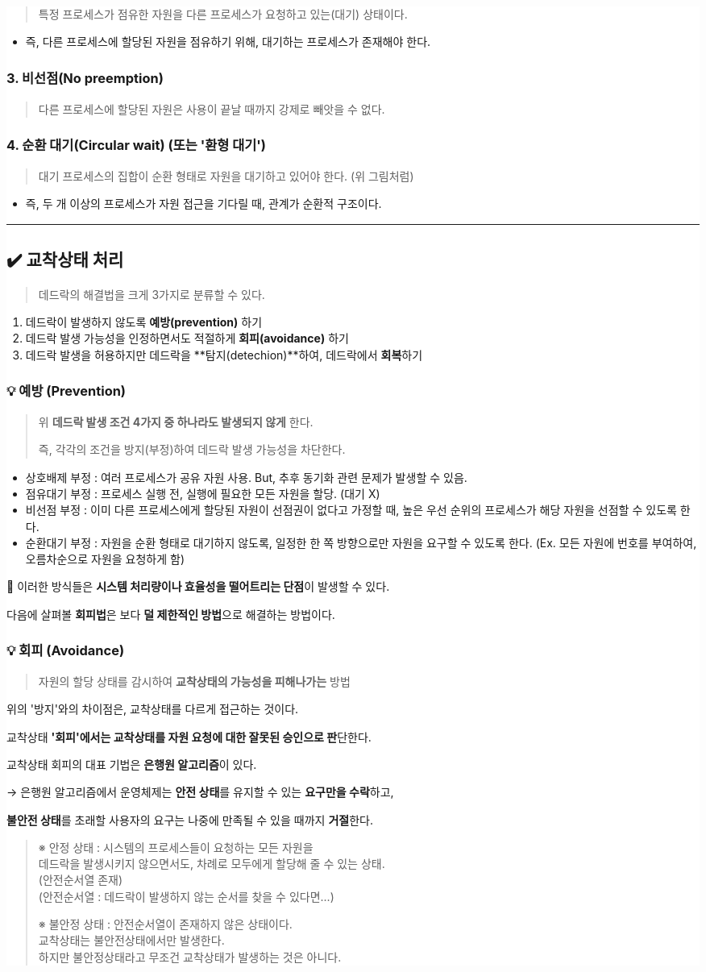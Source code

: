> 특정 프로세스가 점유한 자원을 다른 프로세스가 요청하고 있는(대기) 상태이다.

-   즉, 다른 프로세스에 할당된 자원을 점유하기 위해, 대기하는 프로세스가 존재해야 한다.

### 3\. 비선점(No preemption)

> 다른 프로세스에 할당된 자원은 사용이 끝날 때까지 강제로 빼앗을 수 없다.

### 4\. 순환 대기(Circular wait) (또는 '환형 대기')

> 대기 프로세스의 집합이 순환 형태로 자원을 대기하고 있어야 한다. (위 그림처럼)

-   즉, 두 개 이상의 프로세스가 자원 접근을 기다릴 때, 관계가 순환적 구조이다.

---

## ✔️ 교착상태 처리

> 데드락의 해결법을 크게 3가지로 분류할 수 있다.

1.  데드락이 발생하지 않도록 **예방(prevention)** 하기
2.  데드락 발생 가능성을 인정하면서도 적절하게 **회피(avoidance)** 하기
3.  데드락 발생을 허용하지만 데드락을 **탐지(detechion)**하여, 데드락에서 **회복**하기

### 💡 예방 (Prevention)

> 위 **데드락 발생 조건 4가지 중 하나라도 발생되지 않게** 한다.  
>   
> 즉, 각각의 조건을 방지(부정)하여 데드락 발생 가능성을 차단한다.

-   상호배제 부정 : 여러 프로세스가 공유 자원 사용. But, 추후 동기화 관련 문제가 발생할 수 있음.
-   점유대기 부정 : 프로세스 실행 전, 실행에 필요한 모든 자원을 할당. (대기 X)
-   비선점 부정 : 이미 다른 프로세스에게 할당된 자원이 선점권이 없다고 가정할 때, 높은 우선 순위의 프로세스가 해당 자원을 선점할 수 있도록 한다.
-   순환대기 부정 : 자원을 순환 형태로 대기하지 않도록, 일정한 한 쪽 방향으로만 자원을 요구할 수 있도록 한다. (Ex. 모든 자원에 번호를 부여하여, 오름차순으로 자원을 요청하게 함)

🚨 이러한 방식들은 **시스템 처리량이나 효율성을 떨어트리는 단점**이 발생할 수 있다.

다음에 살펴볼 **회피법**은 보다 **덜 제한적인 방법**으로 해결하는 방법이다.

### 💡 회피 (Avoidance)

> 자원의 할당 상태를 감시하여 **교착상태의 가능성을 피해나가는** 방법

위의 '방지'와의 차이점은, 교착상태를 다르게 접근하는 것이다.

교착상태 **'회피'에서는 교착상태를 자원 요청에 대한 잘못된 승인으로 판**단한다.

교착상태 회피의 대표 기법은 **은행원 알고리즘**이 있다.

→ 은행원 알고리즘에서 운영체제는 **안전 상태**를 유지할 수 있는 **요구만을 수락**하고, 

**불안전 상태**를 초래할 사용자의 요구는 나중에 만족될 수 있을 때까지 **거절**한다.

> ※ 안정 상태 : 시스템의 프로세스들이 요청하는 모든 자원을   
> 데드락을 발생시키지 않으면서도, 차례로 모두에게 할당해 줄 수 있는 상태.  
> (안전순서열 존재)  
> (안전순서열 : 데드락이 발생하지 않는 순서를 찾을 수 있다면...)  
>   
> ※ 불안정 상태 : 안전순서열이 존재하지 않은 상태이다.   
> 교착상태는 불안전상태에서만 발생한다.  
> 하지만 불안정상태라고 무조건 교착상태가 발생하는 것은 아니다.
